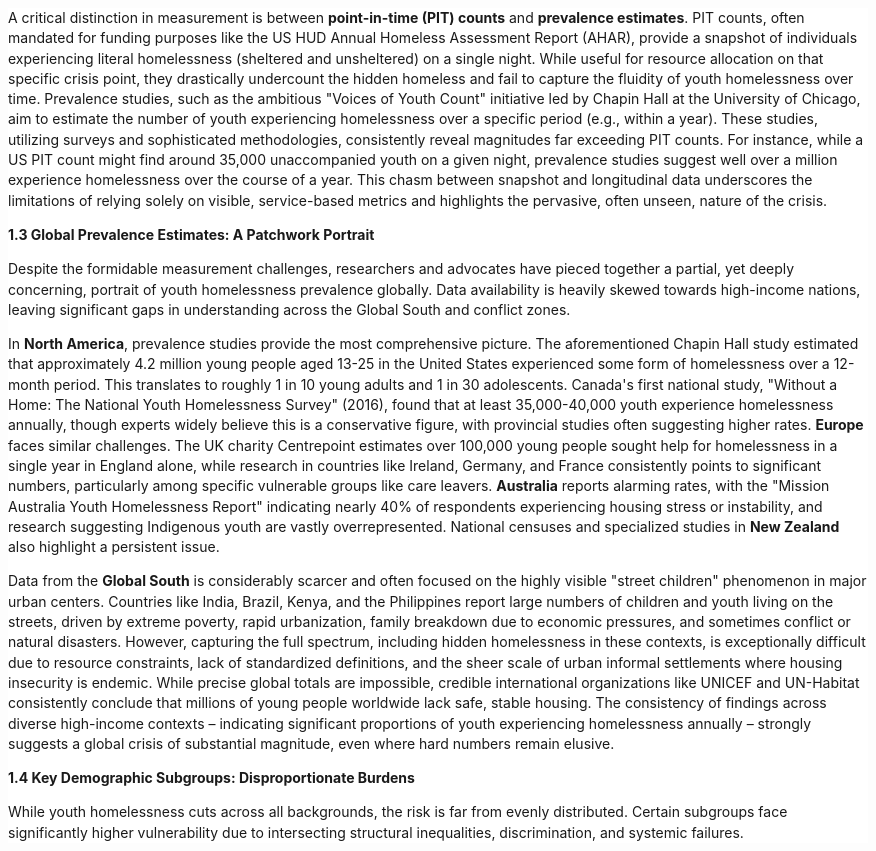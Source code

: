 A critical distinction in measurement is between **point-in-time (PIT) counts** and **prevalence estimates**. PIT counts, often mandated for funding purposes like the US HUD Annual Homeless Assessment Report (AHAR), provide a snapshot of individuals experiencing literal homelessness (sheltered and unsheltered) on a single night. While useful for resource allocation on that specific crisis point, they drastically undercount the hidden homeless and fail to capture the fluidity of youth homelessness over time. Prevalence studies, such as the ambitious "Voices of Youth Count" initiative led by Chapin Hall at the University of Chicago, aim to estimate the number of youth experiencing homelessness over a specific period (e.g., within a year). These studies, utilizing surveys and sophisticated methodologies, consistently reveal magnitudes far exceeding PIT counts. For instance, while a US PIT count might find around 35,000 unaccompanied youth on a given night, prevalence studies suggest well over a million experience homelessness over the course of a year. This chasm between snapshot and longitudinal data underscores the limitations of relying solely on visible, service-based metrics and highlights the pervasive, often unseen, nature of the crisis.

**1.3 Global Prevalence Estimates: A Patchwork Portrait**

Despite the formidable measurement challenges, researchers and advocates have pieced together a partial, yet deeply concerning, portrait of youth homelessness prevalence globally. Data availability is heavily skewed towards high-income nations, leaving significant gaps in understanding across the Global South and conflict zones.

In **North America**, prevalence studies provide the most comprehensive picture. The aforementioned Chapin Hall study estimated that approximately 4.2 million young people aged 13-25 in the United States experienced some form of homelessness over a 12-month period. This translates to roughly 1 in 10 young adults and 1 in 30 adolescents. Canada's first national study, "Without a Home: The National Youth Homelessness Survey" (2016), found that at least 35,000-40,000 youth experience homelessness annually, though experts widely believe this is a conservative figure, with provincial studies often suggesting higher rates. **Europe** faces similar challenges. The UK charity Centrepoint estimates over 100,000 young people sought help for homelessness in a single year in England alone, while research in countries like Ireland, Germany, and France consistently points to significant numbers, particularly among specific vulnerable groups like care leavers. **Australia** reports alarming rates, with the "Mission Australia Youth Homelessness Report" indicating nearly 40% of respondents experiencing housing stress or instability, and research suggesting Indigenous youth are vastly overrepresented. National censuses and specialized studies in **New Zealand** also highlight a persistent issue.

Data from the **Global South** is considerably scarcer and often focused on the highly visible "street children" phenomenon in major urban centers. Countries like India, Brazil, Kenya, and the Philippines report large numbers of children and youth living on the streets, driven by extreme poverty, rapid urbanization, family breakdown due to economic pressures, and sometimes conflict or natural disasters. However, capturing the full spectrum, including hidden homelessness in these contexts, is exceptionally difficult due to resource constraints, lack of standardized definitions, and the sheer scale of urban informal settlements where housing insecurity is endemic. While precise global totals are impossible, credible international organizations like UNICEF and UN-Habitat consistently conclude that millions of young people worldwide lack safe, stable housing. The consistency of findings across diverse high-income contexts – indicating significant proportions of youth experiencing homelessness annually – strongly suggests a global crisis of substantial magnitude, even where hard numbers remain elusive.

**1.4 Key Demographic Subgroups: Disproportionate Burdens**

While youth homelessness cuts across all backgrounds, the risk is far from evenly distributed. Certain subgroups face significantly higher vulnerability due to intersecting structural inequalities, discrimination, and systemic failures.

